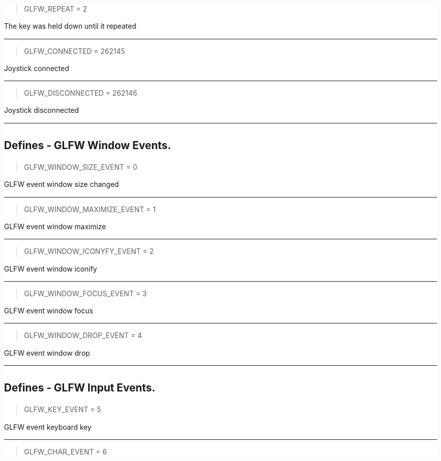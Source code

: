
> GLFW_REPEAT = 2

The key was held down until it repeated

---

> GLFW_CONNECTED = 262145

Joystick connected

---

> GLFW_DISCONNECTED = 262146

Joystick disconnected

---


## Defines - GLFW Window Events.
> GLFW_WINDOW_SIZE_EVENT = 0

GLFW event window size changed

---

> GLFW_WINDOW_MAXIMIZE_EVENT = 1

GLFW event window maximize

---

> GLFW_WINDOW_ICONYFY_EVENT = 2

GLFW event window iconify

---

> GLFW_WINDOW_FOCUS_EVENT = 3

GLFW event window focus

---

> GLFW_WINDOW_DROP_EVENT = 4

GLFW event window drop

---


## Defines - GLFW Input Events.
> GLFW_KEY_EVENT = 5

GLFW event keyboard key

---

> GLFW_CHAR_EVENT = 6
